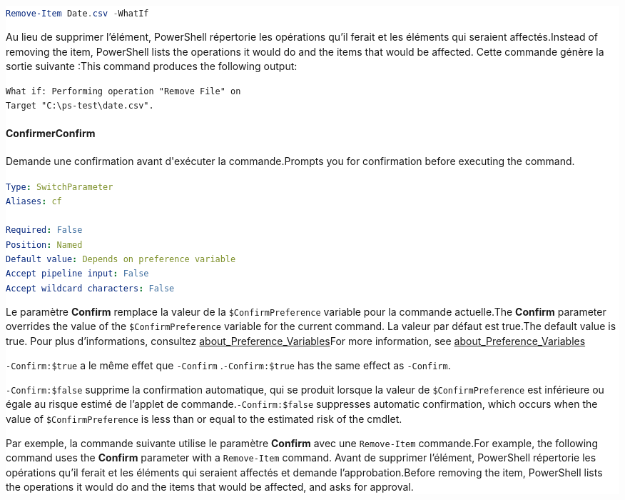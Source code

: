 ```powershell
Remove-Item Date.csv -WhatIf
```

<span data-ttu-id="e4718-276">Au lieu de supprimer l’élément, PowerShell répertorie les opérations qu’il ferait et les éléments qui seraient affectés.</span><span class="sxs-lookup"><span data-stu-id="e4718-276">Instead of removing the item, PowerShell lists the operations it would do and the items that would be affected.</span></span> <span data-ttu-id="e4718-277">Cette commande génère la sortie suivante :</span><span class="sxs-lookup"><span data-stu-id="e4718-277">This command produces the following output:</span></span>

```output
What if: Performing operation "Remove File" on
Target "C:\ps-test\date.csv".
```

#### <a name="confirm"></a><span data-ttu-id="e4718-278">Confirmer</span><span class="sxs-lookup"><span data-stu-id="e4718-278">Confirm</span></span>

<span data-ttu-id="e4718-279">Demande une confirmation avant d'exécuter la commande.</span><span class="sxs-lookup"><span data-stu-id="e4718-279">Prompts you for confirmation before executing the command.</span></span>

```yaml
Type: SwitchParameter
Aliases: cf

Required: False
Position: Named
Default value: Depends on preference variable
Accept pipeline input: False
Accept wildcard characters: False
```

<span data-ttu-id="e4718-280">Le paramètre **Confirm** remplace la valeur de la `$ConfirmPreference` variable pour la commande actuelle.</span><span class="sxs-lookup"><span data-stu-id="e4718-280">The **Confirm** parameter overrides the value of the `$ConfirmPreference` variable for the current command.</span></span> <span data-ttu-id="e4718-281">La valeur par défaut est true.</span><span class="sxs-lookup"><span data-stu-id="e4718-281">The default value is true.</span></span> <span data-ttu-id="e4718-282">Pour plus d’informations, consultez [about_Preference_Variables](about_Preference_Variables.md)</span><span class="sxs-lookup"><span data-stu-id="e4718-282">For more information, see [about_Preference_Variables](about_Preference_Variables.md)</span></span>

<span data-ttu-id="e4718-283">`-Confirm:$true` a le même effet que `-Confirm` .</span><span class="sxs-lookup"><span data-stu-id="e4718-283">`-Confirm:$true` has the same effect as `-Confirm`.</span></span>

<span data-ttu-id="e4718-284">`-Confirm:$false` supprime la confirmation automatique, qui se produit lorsque la valeur de `$ConfirmPreference` est inférieure ou égale au risque estimé de l’applet de commande.</span><span class="sxs-lookup"><span data-stu-id="e4718-284">`-Confirm:$false` suppresses automatic confirmation, which occurs when the value of `$ConfirmPreference` is less than or equal to the estimated risk of the cmdlet.</span></span>

<span data-ttu-id="e4718-285">Par exemple, la commande suivante utilise le paramètre **Confirm** avec une `Remove-Item` commande.</span><span class="sxs-lookup"><span data-stu-id="e4718-285">For example, the following command uses the **Confirm** parameter with a `Remove-Item` command.</span></span> <span data-ttu-id="e4718-286">Avant de supprimer l’élément, PowerShell répertorie les opérations qu’il ferait et les éléments qui seraient affectés et demande l’approbation.</span><span class="sxs-lookup"><span data-stu-id="e4718-286">Before removing the item, PowerShell lists the operations it would do and the items that would be affected, and asks for approval.</span></span>

